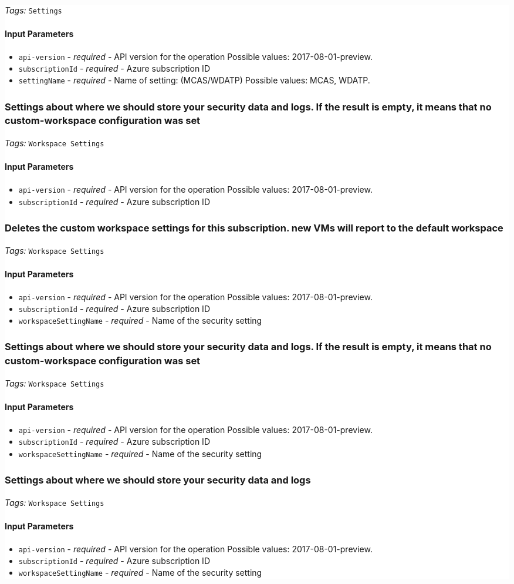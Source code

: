 *Tags:* `Settings`

#### Input Parameters
* `api-version` - _required_ - API version for the operation
    Possible values: 2017-08-01-preview.
* `subscriptionId` - _required_ - Azure subscription ID
* `settingName` - _required_ - Name of setting: (MCAS/WDATP)
    Possible values: MCAS, WDATP.

### Settings about where we should store your security data and logs. If the result is empty, it means that no custom-workspace configuration was set

*Tags:* `Workspace Settings`

#### Input Parameters
* `api-version` - _required_ - API version for the operation
    Possible values: 2017-08-01-preview.
* `subscriptionId` - _required_ - Azure subscription ID

### Deletes the custom workspace settings for this subscription. new VMs will report to the default workspace

*Tags:* `Workspace Settings`

#### Input Parameters
* `api-version` - _required_ - API version for the operation
    Possible values: 2017-08-01-preview.
* `subscriptionId` - _required_ - Azure subscription ID
* `workspaceSettingName` - _required_ - Name of the security setting

### Settings about where we should store your security data and logs. If the result is empty, it means that no custom-workspace configuration was set

*Tags:* `Workspace Settings`

#### Input Parameters
* `api-version` - _required_ - API version for the operation
    Possible values: 2017-08-01-preview.
* `subscriptionId` - _required_ - Azure subscription ID
* `workspaceSettingName` - _required_ - Name of the security setting

### Settings about where we should store your security data and logs

*Tags:* `Workspace Settings`

#### Input Parameters
* `api-version` - _required_ - API version for the operation
    Possible values: 2017-08-01-preview.
* `subscriptionId` - _required_ - Azure subscription ID
* `workspaceSettingName` - _required_ - Name of the security setting
